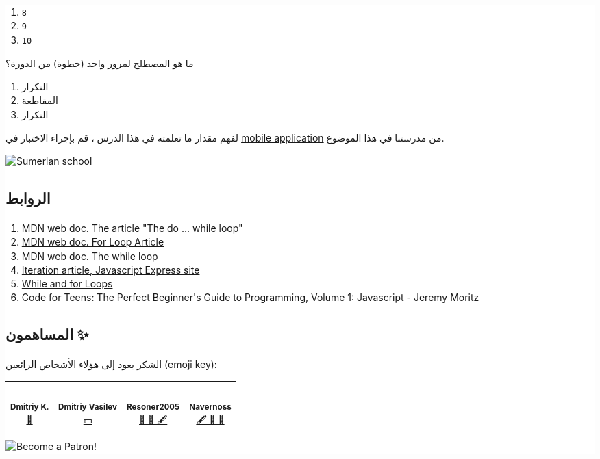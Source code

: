 1. `8`
2. `9`
3. `10`

ما هو المصطلح لمرور واحد (خطوة) من الدورة؟

1. التكرار
2. المقاطعة
3. التكرار

لفهم مقدار ما تعلمته في هذا الدرس ، قم بإجراء الاختبار في [mobile application](http://onelink.to/njhc95) من مدرستنا في هذا الموضوع.

![Sumerian school](/img/app.jpg)

## الروابط

1. [MDN web doc. The article "The do ... while loop"](https://developer.mozilla.org/en/docs/Web/JavaScript/Reference/Statements/do...while)
2. [MDN web doc. For Loop Article](https://developer.mozilla.org/en/docs/Web/JavaScript/Reference/Statements/for)
3. [MDN web doc. The while loop](https://developer.mozilla.org/ru/docs/Web/JavaScript/Reference/Statements/while)
4. [Iteration article, Javascript Express site](https://www.javascript.express/syntax/iteration)
5. [While and for Loops](https://learn.javascript.ru/while-for)
6. [Code for Teens: The Perfect Beginner's Guide to Programming, Volume 1: Javascript - Jeremy Moritz](https://www.amazon.com/Code-Teens-Beginners-Programming-Javascript-ebook/dp/B07FCTLVPC)

## المساهمون ✨

الشكر يعود إلى هؤلاء الأشخاص الرائعين ([emoji key](https://allcontributors.org/docs/en/emoji-key)):




<table>
  <tr>
    <td align="center"><a href="https://github.com/KoDim-React"><img src="https://avatars1.githubusercontent.com/u/72087863?v=4?s=200" width="200px;" alt=""/><br /><sub><b>Dmitriy K.</b></sub></a><br /><a href="#mentoring-KoDim-React" title="Mentoring">📖</a></td>
    <td align="center"><a href="https://fullstackserverless.github.io/"><img src="https://avatars0.githubusercontent.com/u/6774813?v=4?s=200" width="200px;" alt=""/><br /><sub><b>Dmitriy Vasilev</b></sub></a><br /><a href="#financial-gHashTag" title="Financial">💵</a></td>
    <td align="center"><a href="https://github.com/Resoner2005"><img src="https://avatars1.githubusercontent.com/u/75675814?v=4?s=200" width="200px;" alt=""/><br /><sub><b>Resoner2005</b></sub></a><br /><a href="https://github.com/gHashTag/react-native-village/issues?q=author%3AResoner2005" title="Bug reports">🐛 🎨 🖋</a></td>
    <td align="center"><a href="https://github.com/Navernoss"><img src="https://avatars0.githubusercontent.com/u/75784137?v=4?s=200" width="200px;" alt=""/><br /><sub><b>Navernoss</b></sub></a><br /><a href="#content-Navernoss" title="Content">🖋 🐛 🎨 </a></td>
  </tr>
  
</table>






[![Become a Patron!](/img/logo/patreon.jpg)](https://www.patreon.com/bePatron?u=31769291)











